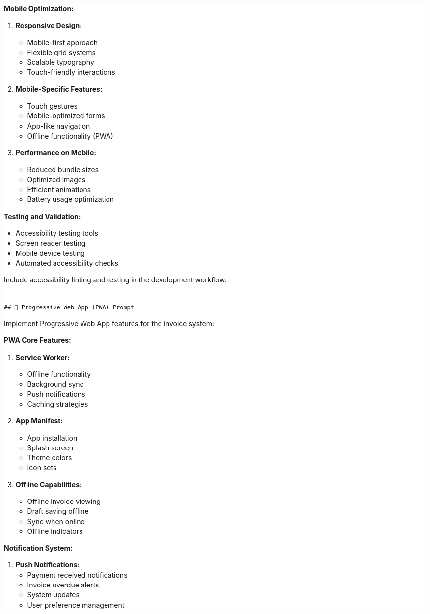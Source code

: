 **Mobile Optimization:**
1. **Responsive Design:**
   - Mobile-first approach
   - Flexible grid systems
   - Scalable typography
   - Touch-friendly interactions

2. **Mobile-Specific Features:**
   - Touch gestures
   - Mobile-optimized forms
   - App-like navigation
   - Offline functionality (PWA)

3. **Performance on Mobile:**
   - Reduced bundle sizes
   - Optimized images
   - Efficient animations
   - Battery usage optimization

**Testing and Validation:**
- Accessibility testing tools
- Screen reader testing
- Mobile device testing
- Automated accessibility checks

Include accessibility linting and testing in the development workflow.
```

## 📱 Progressive Web App (PWA) Prompt

```
Implement Progressive Web App features for the invoice system:

**PWA Core Features:**
1. **Service Worker:**
   - Offline functionality
   - Background sync
   - Push notifications
   - Caching strategies

2. **App Manifest:**
   - App installation
   - Splash screen
   - Theme colors
   - Icon sets

3. **Offline Capabilities:**
   - Offline invoice viewing
   - Draft saving offline
   - Sync when online
   - Offline indicators

**Notification System:**
1. **Push Notifications:**
   - Payment received notifications
   - Invoice overdue alerts
   - System updates
   - User preference management
